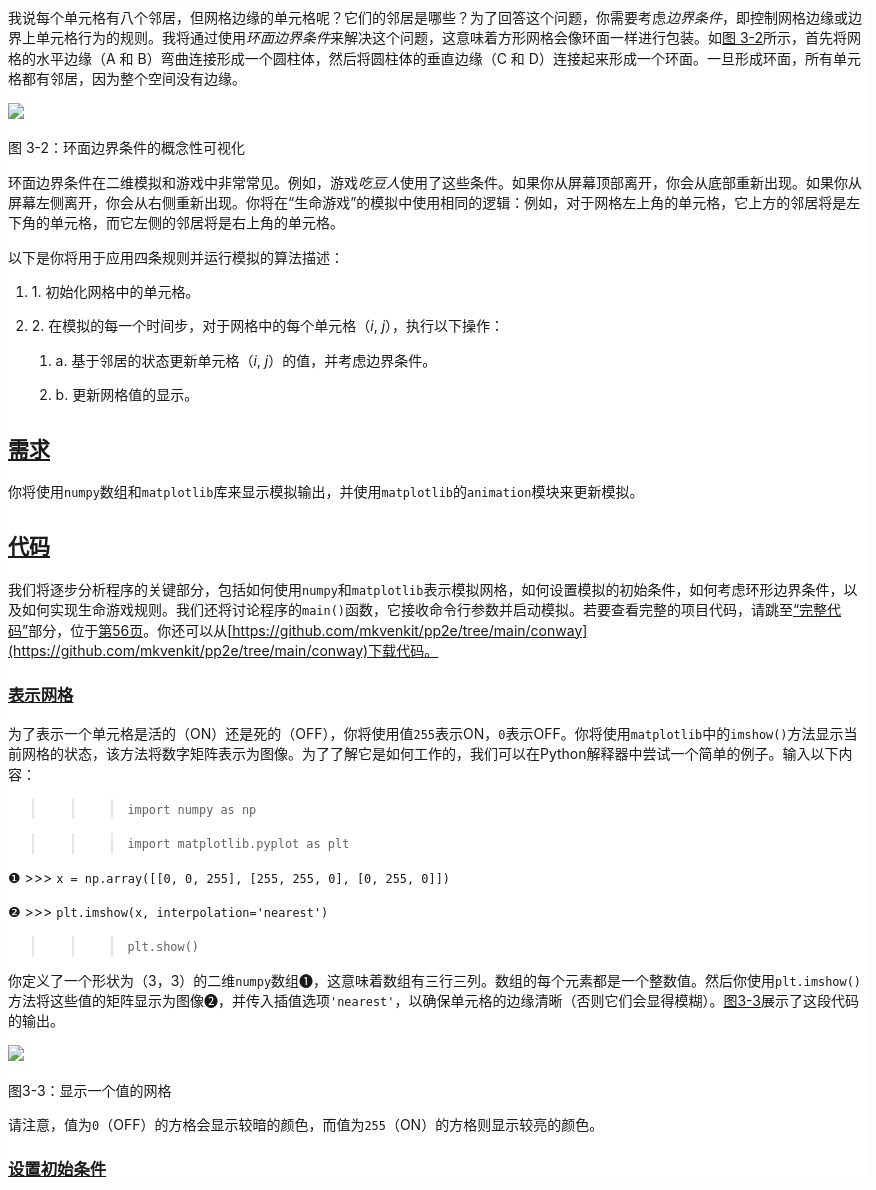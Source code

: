 我说每个单元格有八个邻居，但网格边缘的单元格呢？它们的邻居是哪些？为了回答这个问题，你需要考虑*边界条件*，即控制网格边缘或边界上单元格行为的规则。我将通过使用*环面边界条件*来解决这个问题，这意味着方形网格会像环面一样进行包装。如[图 3-2](nsp-venkitachalam503045-0015.xhtml#fig3-2)所示，首先将网格的水平边缘（A 和 B）弯曲连接形成一个圆柱体，然后将圆柱体的垂直边缘（C 和 D）连接起来形成一个环面。一旦形成环面，所有单元格都有邻居，因为整个空间没有边缘。

![](images/nsp-venkitachalam503045-f03002.jpg)

图 3-2：环面边界条件的概念性可视化

环面边界条件在二维模拟和游戏中非常常见。例如，游戏*吃豆人*使用了这些条件。如果你从屏幕顶部离开，你会从底部重新出现。如果你从屏幕左侧离开，你会从右侧重新出现。你将在“生命游戏”的模拟中使用相同的逻辑：例如，对于网格左上角的单元格，它上方的邻居将是左下角的单元格，而它左侧的邻居将是右上角的单元格。

以下是你将用于应用四条规则并运行模拟的算法描述：

1.  1\. 初始化网格中的单元格。

1.  2\. 在模拟的每一个时间步，对于网格中的每个单元格（*i*, *j*），执行以下操作：

    1.  a. 基于邻居的状态更新单元格（*i*, *j*）的值，并考虑边界条件。

    1.  b. 更新网格值的显示。

## [需求](nsp-venkitachalam503045-0008.xhtml#rah0502)

你将使用`numpy`数组和`matplotlib`库来显示模拟输出，并使用`matplotlib`的`animation`模块来更新模拟。

## [代码](nsp-venkitachalam503045-0008.xhtml#rah0503)

我们将逐步分析程序的关键部分，包括如何使用`numpy`和`matplotlib`表示模拟网格，如何设置模拟的初始条件，如何考虑环形边界条件，以及如何实现生命游戏规则。我们还将讨论程序的`main()`函数，它接收命令行参数并启动模拟。若要查看完整的项目代码，请跳至[“完整代码”](nsp-venkitachalam503045-0015.xhtml#ah0507)部分，位于[第56页](nsp-venkitachalam503045-0015.xhtml#p56)。你还可以从[https://github.com/mkvenkit/pp2e/tree/main/conway](https://github.com/mkvenkit/pp2e/tree/main/conway)下载代码。

### [表示网格](nsp-venkitachalam503045-0008.xhtml#rbh0501)

为了表示一个单元格是活的（ON）还是死的（OFF），你将使用值`255`表示ON，`0`表示OFF。你将使用`matplotlib`中的`imshow()`方法显示当前网格的状态，该方法将数字矩阵表示为图像。为了了解它是如何工作的，我们可以在Python解释器中尝试一个简单的例子。输入以下内容：

>>> `import numpy as np`

>>> `import matplotlib.pyplot as plt`

❶ >>> `x = np.array([[0, 0, 255], [255, 255, 0], [0, 255, 0]])`

❷ >>> `plt.imshow(x, interpolation='nearest')`

>>> `plt.show()`

你定义了一个形状为（3，3）的二维`numpy`数组❶，这意味着数组有三行三列。数组的每个元素都是一个整数值。然后你使用`plt.imshow()`方法将这些值的矩阵显示为图像❷，并传入插值选项`'nearest'`，以确保单元格的边缘清晰（否则它们会显得模糊）。[图3-3](nsp-venkitachalam503045-0015.xhtml#fig3-3)展示了这段代码的输出。

![](images/nsp-venkitachalam503045-f03003.jpg)

图3-3：显示一个值的网格

请注意，值为`0`（OFF）的方格会显示较暗的颜色，而值为`255`（ON）的方格则显示较亮的颜色。

### [设置初始条件](nsp-venkitachalam503045-0008.xhtml#rbh0502)
